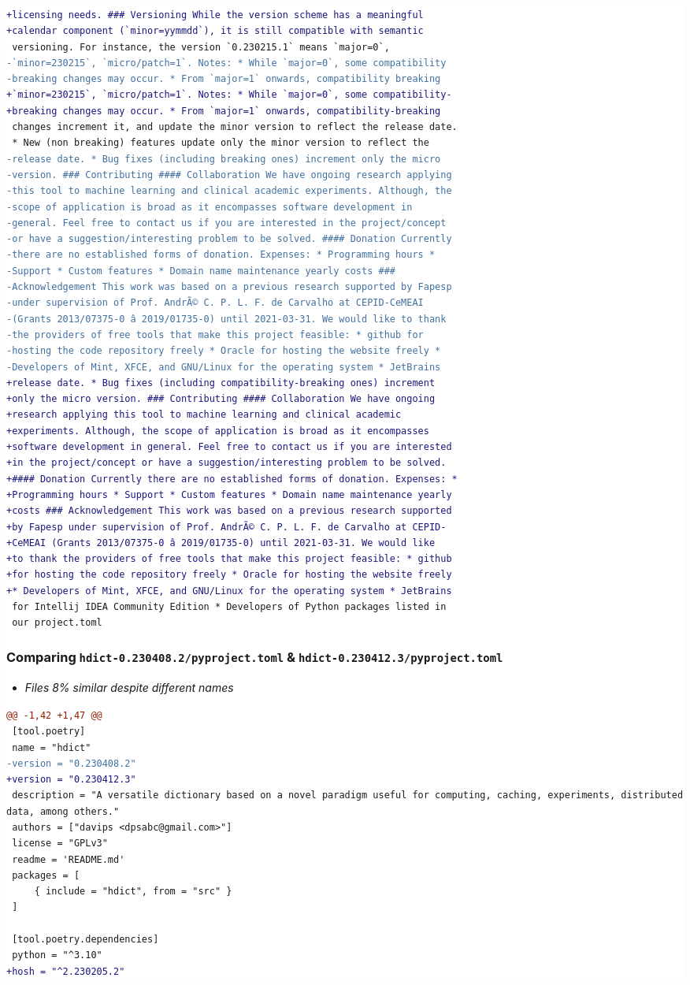 ```diff
+licensing needs. ### Versioning While the version scheme has a meaningful
+calendar component (`minor=yymmdd`), it is still compatible with semantic
 versioning. For instance, the version `0.230215.1` means `major=0`,
-`minor=230215`, `micro/patch=1`. Notes: * While `major=0`, some compatibility
-breaking changes may occur. * From `major=1` onwards, compatibility breaking
+`minor=230215`, `micro/patch=1`. Notes: * While `major=0`, some compatibility-
+breaking changes may occur. * From `major=1` onwards, compatibility-breaking
 changes increment it, and update the minor version to reflect the release date.
 * New (non breaking) features update only the minor version to reflect the
-release date. * Bug fixes (including breaking ones) increment only the micro
-version. ### Contributing #### Collaboration We have ongoing research applying
-this tool to machine learning and clinical academic experiments. Although, the
-scope of application is broad as it encompasses software development in
-general. Feel free to contact us if you are interested in the project/concept
-or have a suggestion/interesting problem to be solved. #### Donation Currently
-there are no established forms of donation. Expenses: * Programming hours *
-Support * Custom features * Domain name maintenance yearly costs ###
-Acknowledgement This work was based on a previous research supported by Fapesp
-under supervision of Prof. AndrÃ© C. P. L. F. de Carvalho at CEPID-CeMEAI
-(Grants 2013/07375-0 â 2019/01735-0) until 2021-03-31. We would like to thank
-the providers of free tools that make this project feasible: * github for
-hosting the code repository freely * Oracle for hosting the website freely *
-Developers of Mint, XFCE, and GNU/Linux for the operating system * JetBrains
+release date. * Bug fixes (including compatibility-breaking ones) increment
+only the micro version. ### Contributing #### Collaboration We have ongoing
+research applying this tool to machine learning and clinical academic
+experiments. Although, the scope of application is broad as it encompasses
+software development in general. Feel free to contact us if you are interested
+in the project/concept or have a suggestion/interesting problem to be solved.
+#### Donation Currently there are no established forms of donation. Expenses: *
+Programming hours * Support * Custom features * Domain name maintenance yearly
+costs ### Acknowledgement This work was based on a previous research supported
+by Fapesp under supervision of Prof. AndrÃ© C. P. L. F. de Carvalho at CEPID-
+CeMEAI (Grants 2013/07375-0 â 2019/01735-0) until 2021-03-31. We would like
+to thank the providers of free tools that make this project feasible: * github
+for hosting the code repository freely * Oracle for hosting the website freely
+* Developers of Mint, XFCE, and GNU/Linux for the operating system * JetBrains
 for Intellij IDEA Community Edition * Developers of Python packages listed in
 our project.toml
```

### Comparing `hdict-0.230408.2/pyproject.toml` & `hdict-0.230412.3/pyproject.toml`

 * *Files 8% similar despite different names*

```diff
@@ -1,42 +1,47 @@
 [tool.poetry]
 name = "hdict"
-version = "0.230408.2"
+version = "0.230412.3"
 description = "A versatile dictionary based on a novel paradigm useful for computing, caching, experiments, distributed data, among others."
 authors = ["davips <dpsabc@gmail.com>"]
 license = "GPLv3"
 readme = 'README.md'
 packages = [
     { include = "hdict", from = "src" }
 ]
 
 [tool.poetry.dependencies]
 python = "^3.10"
+hosh = "^2.230205.2"
```